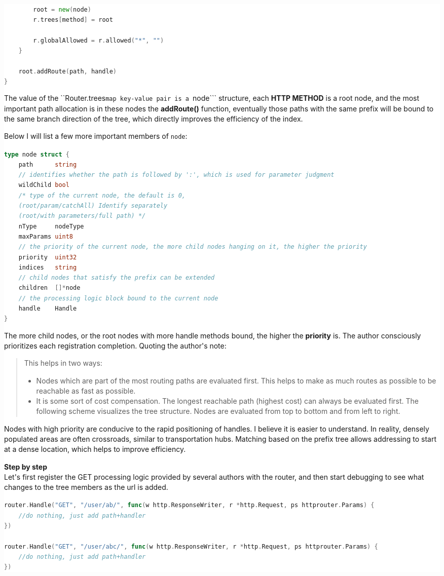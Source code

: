 ```go
		root = new(node)
		r.trees[method] = root

		r.globalAllowed = r.allowed("*", "")
	}
    
	root.addRoute(path, handle)
}
```

The value of the ``Router.trees```map key-value pair is a ```node``` structure, each **HTTP METHOD** is a root node, and the most important path allocation is in these nodes the **addRoute()** function, eventually those paths with the same prefix will be bound to the same branch direction of the tree, which directly improves the efficiency of the index.  

Below I will list a few more important members of ```node```:

```go
type node struct {
	path      string
	// identifies whether the path is followed by ':', which is used for parameter judgment
	wildChild bool
	/* type of the current node, the default is 0,
	(root/param/catchAll) Identify separately 
	(root/with parameters/full path) */
	nType     nodeType
	maxParams uint8
	// the priority of the current node, the more child nodes hanging on it, the higher the priority
	priority  uint32
	indices   string
	// child nodes that satisfy the prefix can be extended
	children  []*node
	// the processing logic block bound to the current node
	handle    Handle
}
```

The more child nodes, or the root nodes with more handle methods bound, the higher the **priority** is. The author consciously prioritizes each registration completion.
Quoting the author's note:
> This helps in two ways:
> - Nodes which are part of the most routing paths are evaluated first. This helps to make as much routes as possible to be reachable as fast as possible.
> - It is some sort of cost compensation. The longest reachable path (highest cost) can always be evaluated first. The following scheme visualizes the tree structure. Nodes are evaluated from top to bottom and from left to right.

Nodes with high priority are conducive to the rapid positioning of handles. I believe it is easier to understand. In reality, densely populated areas are often crossroads, similar to transportation hubs. Matching based on the prefix tree allows addressing to start at a dense location, which helps to improve efficiency.

**Step by step**  
Let's first register the GET processing logic provided by several authors with the router, and then start debugging to see what changes to the tree members as the url is added.
```go
router.Handle("GET", "/user/ab/", func(w http.ResponseWriter, r *http.Request, ps httprouter.Params) {
	//do nothing, just add path+handler
})

router.Handle("GET", "/user/abc/", func(w http.ResponseWriter, r *http.Request, ps httprouter.Params) {
	//do nothing, just add path+handler
})
```